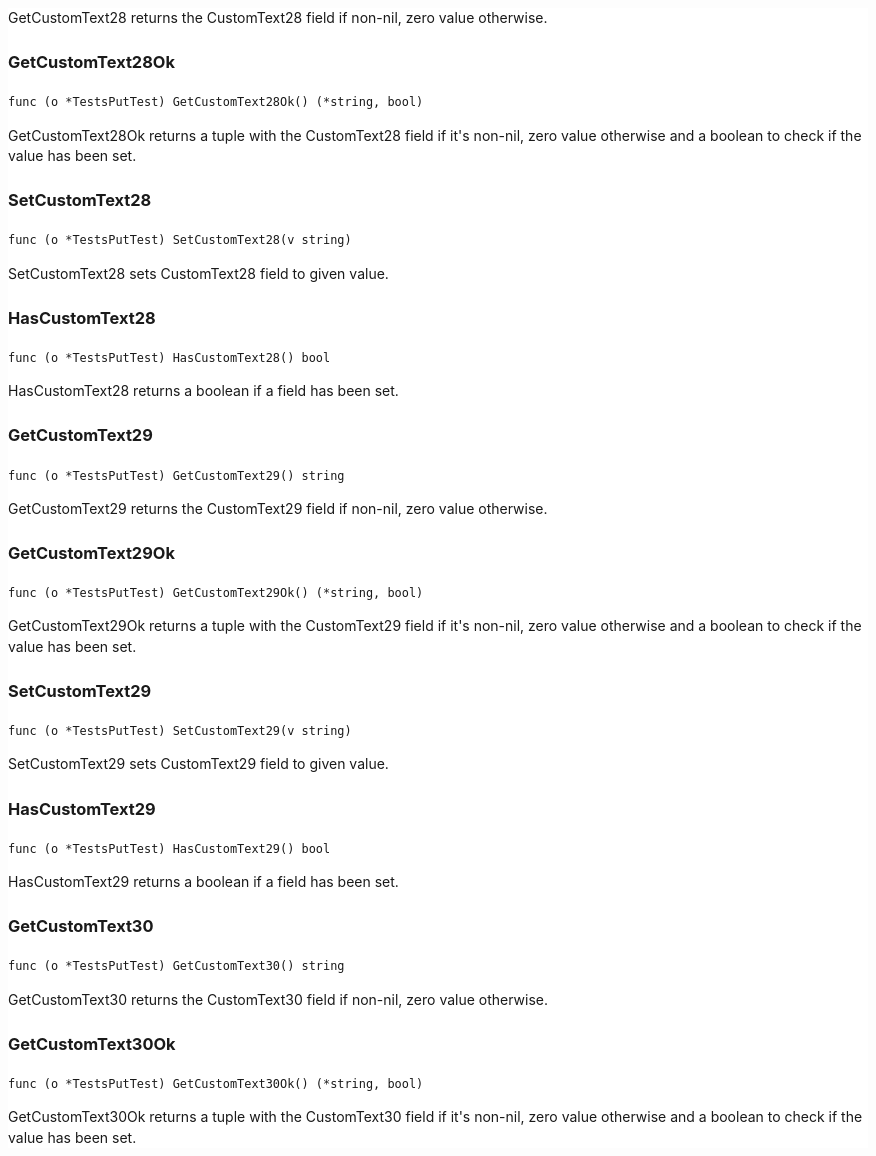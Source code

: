 GetCustomText28 returns the CustomText28 field if non-nil, zero value otherwise.

### GetCustomText28Ok

`func (o *TestsPutTest) GetCustomText28Ok() (*string, bool)`

GetCustomText28Ok returns a tuple with the CustomText28 field if it's non-nil, zero value otherwise
and a boolean to check if the value has been set.

### SetCustomText28

`func (o *TestsPutTest) SetCustomText28(v string)`

SetCustomText28 sets CustomText28 field to given value.

### HasCustomText28

`func (o *TestsPutTest) HasCustomText28() bool`

HasCustomText28 returns a boolean if a field has been set.

### GetCustomText29

`func (o *TestsPutTest) GetCustomText29() string`

GetCustomText29 returns the CustomText29 field if non-nil, zero value otherwise.

### GetCustomText29Ok

`func (o *TestsPutTest) GetCustomText29Ok() (*string, bool)`

GetCustomText29Ok returns a tuple with the CustomText29 field if it's non-nil, zero value otherwise
and a boolean to check if the value has been set.

### SetCustomText29

`func (o *TestsPutTest) SetCustomText29(v string)`

SetCustomText29 sets CustomText29 field to given value.

### HasCustomText29

`func (o *TestsPutTest) HasCustomText29() bool`

HasCustomText29 returns a boolean if a field has been set.

### GetCustomText30

`func (o *TestsPutTest) GetCustomText30() string`

GetCustomText30 returns the CustomText30 field if non-nil, zero value otherwise.

### GetCustomText30Ok

`func (o *TestsPutTest) GetCustomText30Ok() (*string, bool)`

GetCustomText30Ok returns a tuple with the CustomText30 field if it's non-nil, zero value otherwise
and a boolean to check if the value has been set.
